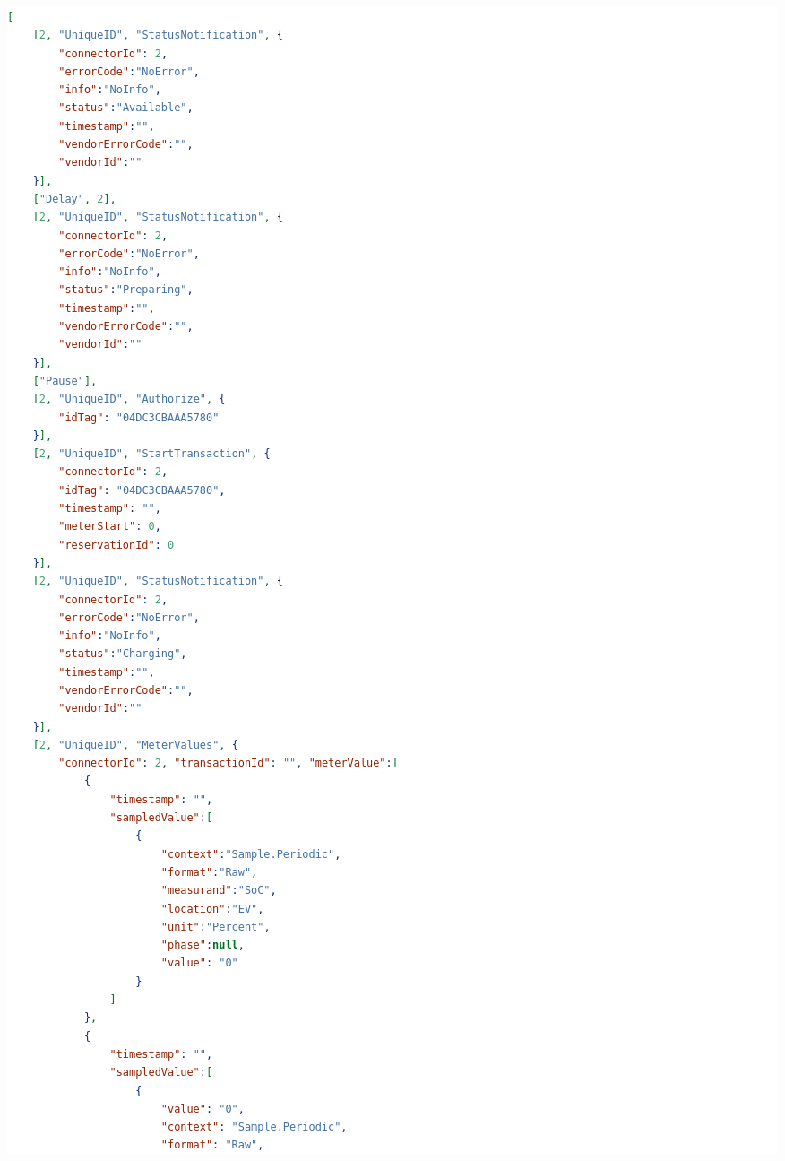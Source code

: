 ```json
[
    [2, "UniqueID", "StatusNotification", { 
        "connectorId": 2,
        "errorCode":"NoError",
        "info":"NoInfo",
        "status":"Available",
        "timestamp":"",
        "vendorErrorCode":"",
        "vendorId":""
    }],
    ["Delay", 2], 
    [2, "UniqueID", "StatusNotification", { 
        "connectorId": 2,
        "errorCode":"NoError",
        "info":"NoInfo",
        "status":"Preparing",
        "timestamp":"",
        "vendorErrorCode":"",
        "vendorId":""
    }],
    ["Pause"],
    [2, "UniqueID", "Authorize", { 
        "idTag": "04DC3CBAAA5780" 
    }],
    [2, "UniqueID", "StartTransaction", {
        "connectorId": 2,
        "idTag": "04DC3CBAAA5780",
        "timestamp": "",
        "meterStart": 0,
        "reservationId": 0
    }],
    [2, "UniqueID", "StatusNotification", { 
        "connectorId": 2,
        "errorCode":"NoError",
        "info":"NoInfo",
        "status":"Charging",
        "timestamp":"",
        "vendorErrorCode":"",
        "vendorId":""
    }],
    [2, "UniqueID", "MeterValues", {
        "connectorId": 2, "transactionId": "", "meterValue":[
            {
                "timestamp": "",
                "sampledValue":[
                    {
                        "context":"Sample.Periodic",
                        "format":"Raw",
                        "measurand":"SoC",
                        "location":"EV",
                        "unit":"Percent",
                        "phase":null,
                        "value": "0"
                    }
                ]
            },
            {
                "timestamp": "",
                "sampledValue":[
                    {
                        "value": "0",
                        "context": "Sample.Periodic",
                        "format": "Raw",
```